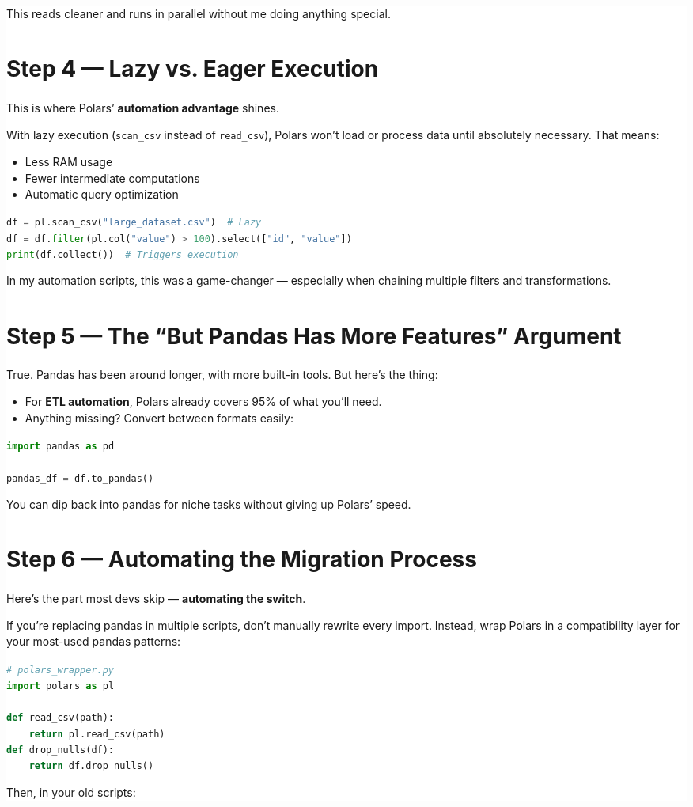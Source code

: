 This reads cleaner and runs in parallel without me doing anything special.

# Step 4 — Lazy vs. Eager Execution

This is where Polars’ **automation advantage** shines.

With lazy execution (`scan_csv` instead of `read_csv`), Polars won’t load or process data until absolutely necessary. That means:

*   Less RAM usage
*   Fewer intermediate computations
*   Automatic query optimization

```python
df = pl.scan_csv("large_dataset.csv")  # Lazy  
df = df.filter(pl.col("value") > 100).select(["id", "value"])  
print(df.collect())  # Triggers execution
```

In my automation scripts, this was a game-changer — especially when chaining multiple filters and transformations.

# Step 5 — The “But Pandas Has More Features” Argument

True. Pandas has been around longer, with more built-in tools. But here’s the thing:

*   For **ETL automation**, Polars already covers 95% of what you’ll need.
*   Anything missing? Convert between formats easily:

```python
import pandas as pd  

pandas_df = df.to_pandas()
```

You can dip back into pandas for niche tasks without giving up Polars’ speed.

# Step 6 — Automating the Migration Process

Here’s the part most devs skip — **automating the switch**.

If you’re replacing pandas in multiple scripts, don’t manually rewrite every import. Instead, wrap Polars in a compatibility layer for your most-used pandas patterns:

```python
# polars_wrapper.py  
import polars as pl  

def read_csv(path):  
    return pl.read_csv(path)  
def drop_nulls(df):  
    return df.drop_nulls()
```

Then, in your old scripts:
